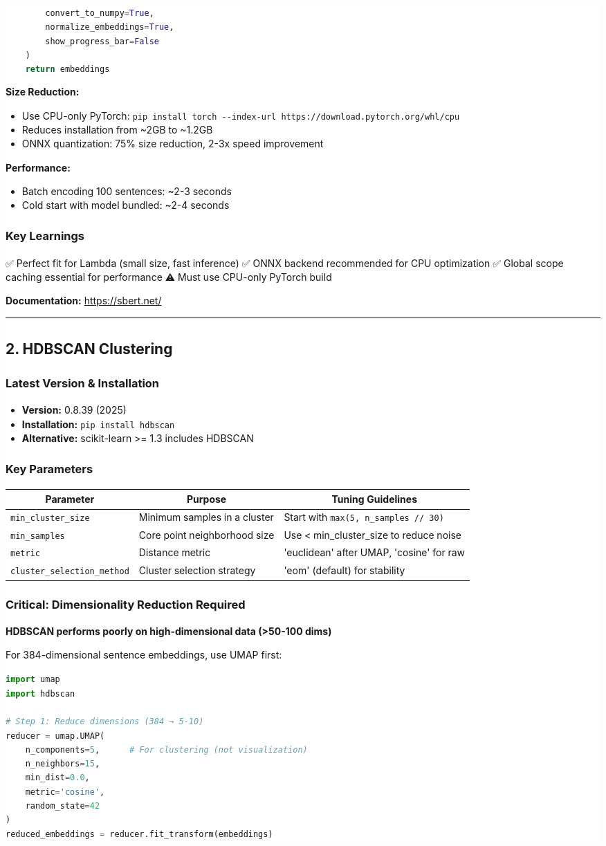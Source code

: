 ```python
        convert_to_numpy=True,
        normalize_embeddings=True,
        show_progress_bar=False
    )
    return embeddings
```

**Size Reduction:**
- Use CPU-only PyTorch: `pip install torch --index-url https://download.pytorch.org/whl/cpu`
- Reduces installation from ~2GB to ~1.2GB
- ONNX quantization: 75% size reduction, 2-3x speed improvement

**Performance:**
- Batch encoding 100 sentences: ~2-3 seconds
- Cold start with model bundled: ~2-4 seconds

### Key Learnings
✅ Perfect fit for Lambda (small size, fast inference)
✅ ONNX backend recommended for CPU optimization
✅ Global scope caching essential for performance
⚠️ Must use CPU-only PyTorch build

**Documentation:** https://sbert.net/

---

## 2. HDBSCAN Clustering

### Latest Version & Installation
- **Version:** 0.8.39 (2025)
- **Installation:** `pip install hdbscan`
- **Alternative:** scikit-learn >= 1.3 includes HDBSCAN

### Key Parameters

| Parameter | Purpose | Tuning Guidelines |
|-----------|---------|-------------------|
| `min_cluster_size` | Minimum samples in a cluster | Start with `max(5, n_samples // 30)` |
| `min_samples` | Core point neighborhood size | Use < min_cluster_size to reduce noise |
| `metric` | Distance metric | 'euclidean' after UMAP, 'cosine' for raw |
| `cluster_selection_method` | Cluster selection strategy | 'eom' (default) for stability |

### Critical: Dimensionality Reduction Required

**HDBSCAN performs poorly on high-dimensional data (>50-100 dims)**

For 384-dimensional sentence embeddings, use UMAP first:

```python
import umap
import hdbscan

# Step 1: Reduce dimensions (384 → 5-10)
reducer = umap.UMAP(
    n_components=5,      # For clustering (not visualization)
    n_neighbors=15,
    min_dist=0.0,
    metric='cosine',
    random_state=42
)
reduced_embeddings = reducer.fit_transform(embeddings)

```